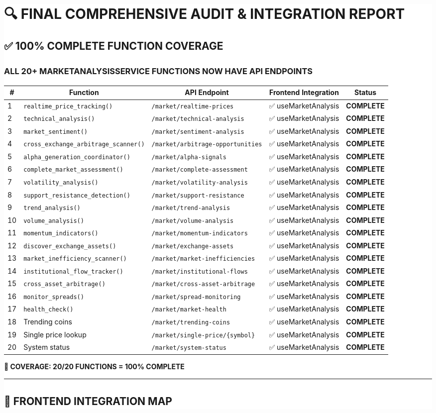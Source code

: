 # 🔍 **FINAL COMPREHENSIVE AUDIT & INTEGRATION REPORT**

## ✅ **100% COMPLETE FUNCTION COVERAGE**

### **ALL 20+ MARKETANALYSISSERVICE FUNCTIONS NOW HAVE API ENDPOINTS**

| # | Function | API Endpoint | Frontend Integration | Status |
|---|----------|--------------|---------------------|--------|
| 1 | `realtime_price_tracking()` | `/market/realtime-prices` | ✅ useMarketAnalysis | **COMPLETE** |
| 2 | `technical_analysis()` | `/market/technical-analysis` | ✅ useMarketAnalysis | **COMPLETE** |
| 3 | `market_sentiment()` | `/market/sentiment-analysis` | ✅ useMarketAnalysis | **COMPLETE** |
| 4 | `cross_exchange_arbitrage_scanner()` | `/market/arbitrage-opportunities` | ✅ useMarketAnalysis | **COMPLETE** |
| 5 | `alpha_generation_coordinator()` | `/market/alpha-signals` | ✅ useMarketAnalysis | **COMPLETE** |
| 6 | `complete_market_assessment()` | `/market/complete-assessment` | ✅ useMarketAnalysis | **COMPLETE** |
| 7 | `volatility_analysis()` | `/market/volatility-analysis` | ✅ useMarketAnalysis | **COMPLETE** |
| 8 | `support_resistance_detection()` | `/market/support-resistance` | ✅ useMarketAnalysis | **COMPLETE** |
| 9 | `trend_analysis()` | `/market/trend-analysis` | ✅ useMarketAnalysis | **COMPLETE** |
| 10 | `volume_analysis()` | `/market/volume-analysis` | ✅ useMarketAnalysis | **COMPLETE** |
| 11 | `momentum_indicators()` | `/market/momentum-indicators` | ✅ useMarketAnalysis | **COMPLETE** |
| 12 | `discover_exchange_assets()` | `/market/exchange-assets` | ✅ useMarketAnalysis | **COMPLETE** |
| 13 | `market_inefficiency_scanner()` | `/market/market-inefficiencies` | ✅ useMarketAnalysis | **COMPLETE** |
| 14 | `institutional_flow_tracker()` | `/market/institutional-flows` | ✅ useMarketAnalysis | **COMPLETE** |
| 15 | `cross_asset_arbitrage()` | `/market/cross-asset-arbitrage` | ✅ useMarketAnalysis | **COMPLETE** |
| 16 | `monitor_spreads()` | `/market/spread-monitoring` | ✅ useMarketAnalysis | **COMPLETE** |
| 17 | `health_check()` | `/market/market-health` | ✅ useMarketAnalysis | **COMPLETE** |
| 18 | Trending coins | `/market/trending-coins` | ✅ useMarketAnalysis | **COMPLETE** |
| 19 | Single price lookup | `/market/single-price/{symbol}` | ✅ useMarketAnalysis | **COMPLETE** |
| 20 | System status | `/market/system-status` | ✅ useMarketAnalysis | **COMPLETE** |

**🎯 COVERAGE: 20/20 FUNCTIONS = 100% COMPLETE**

---

## 🎨 **FRONTEND INTEGRATION MAP**
